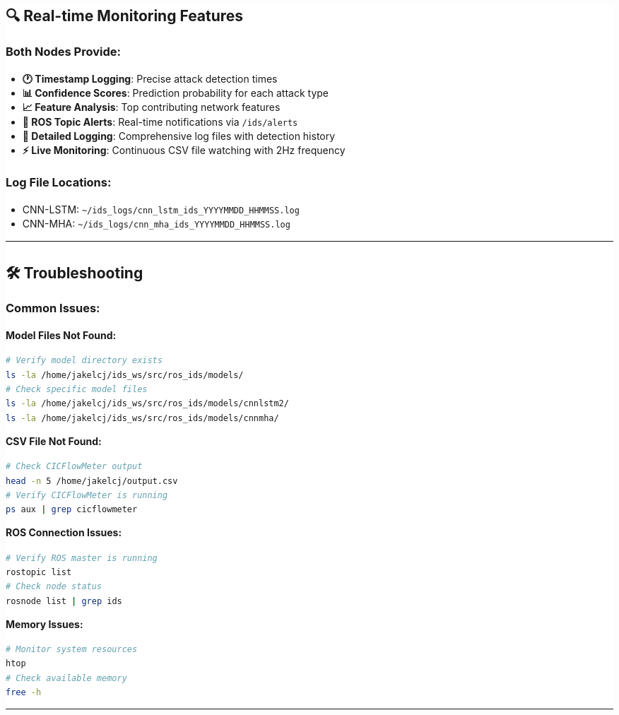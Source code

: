 ## 🔍 Real-time Monitoring Features

### Both Nodes Provide:
- **🕐 Timestamp Logging**: Precise attack detection times
- **📊 Confidence Scores**: Prediction probability for each attack type
- **📈 Feature Analysis**: Top contributing network features
- **🚨 ROS Topic Alerts**: Real-time notifications via `/ids/alerts`
- **📝 Detailed Logging**: Comprehensive log files with detection history
- **⚡ Live Monitoring**: Continuous CSV file watching with 2Hz frequency

### Log File Locations:
- CNN-LSTM: `~/ids_logs/cnn_lstm_ids_YYYYMMDD_HHMMSS.log`
- CNN-MHA: `~/ids_logs/cnn_mha_ids_YYYYMMDD_HHMMSS.log`

---

## 🛠️ Troubleshooting

### Common Issues:

**Model Files Not Found:**
```bash
# Verify model directory exists
ls -la /home/jakelcj/ids_ws/src/ros_ids/models/
# Check specific model files
ls -la /home/jakelcj/ids_ws/src/ros_ids/models/cnnlstm2/
ls -la /home/jakelcj/ids_ws/src/ros_ids/models/cnnmha/
```

**CSV File Not Found:**
```bash
# Check CICFlowMeter output
head -n 5 /home/jakelcj/output.csv
# Verify CICFlowMeter is running
ps aux | grep cicflowmeter
```

**ROS Connection Issues:**
```bash
# Verify ROS master is running
rostopic list
# Check node status
rosnode list | grep ids
```

**Memory Issues:**
```bash
# Monitor system resources
htop
# Check available memory
free -h
```

---